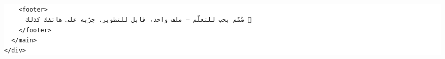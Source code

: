        <footer>
          صُمّم بحب للتعلّم — ملف واحد، قابل للتطوير. جرّبه على هاتفك كذلك 📱
        </footer>
      </main>
    </div>
  </div>

  <script>
    // ====== Utilities: Speech Synthesis ======
    const speak = (text, lang = 'ja-JP') => {
      try {
        const u = new SpeechSynthesisUtterance(text);
        u.lang = lang; u.rate = 0.95; u.pitch = 1.05; u.volume = 1;
        speechSynthesis.speak(u);
      } catch (e) { console.warn('Speech not supported', e); }
    };

    // ====== Profile (LocalStorage) ======
    const $ = (s, r=document) => r.querySelector(s);
    const nameI = $('#p-name'), goalI = $('#p-goal'), levelI = $('#p-level');
    const saveBtn = $('#save-profile'), statusP = $('#profile-status');
    const helloName = $('#hello-name'), helloGoal = $('#hello-goal'), helloLevel = $('#hello-level');

    const loadProfile = () => {
      const p = JSON.parse(localStorage.getItem('jp.profile')||'{}');
      if(p.name) nameI.value = p.name;
      if(p.goal) goalI.value = p.goal;
      if(p.level) levelI.value = p.level;
      renderHello();
    };
    const renderHello = () => {
      helloName.textContent = nameI.value ? nameI.value : 'بك';
      helloGoal.textContent = goalI.value ? goalI.value : 'اضبط هدفك من الخانة التعريفية';
      helloLevel.textContent = levelI.value || 'مبتدئ';
    };
    saveBtn.addEventListener('click', ()=>{
      const data = {name:nameI.value.trim(), goal:goalI.value.trim(), level:levelI.value};
      localStorage.setItem('jp.profile', JSON.stringify(data));
      statusP.textContent = '✅ تم الحفظ محليًا (على هذا المتصفح).';
      renderHello();
    });

    // ====== Tabs ======
    document.querySelectorAll('.tab').forEach(btn=>{
      btn.addEventListener('click',()=>{
        document.querySelectorAll('.tab').forEach(b=>b.setAttribute('aria-selected','false'));
        btn.setAttribute('aria-selected','true');
        const tgt = btn.dataset.target;
        document.querySelectorAll('#kana-wrap > div').forEach(d=>{
          d.setAttribute('aria-hidden', d.id===tgt? 'false':'true');
          d.style.display = d.id===tgt? 'grid':'none';
        })
      })
    })
